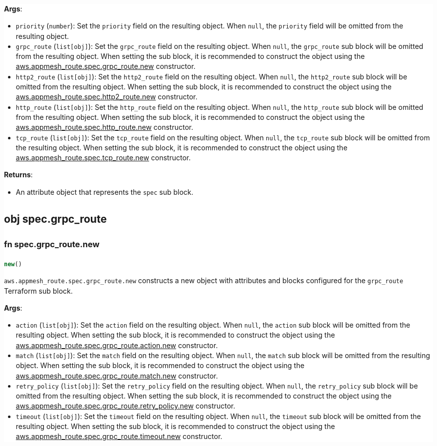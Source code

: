 
**Args**:
  - `priority` (`number`): Set the `priority` field on the resulting object. When `null`, the `priority` field will be omitted from the resulting object.
  - `grpc_route` (`list[obj]`): Set the `grpc_route` field on the resulting object. When `null`, the `grpc_route` sub block will be omitted from the resulting object. When setting the sub block, it is recommended to construct the object using the [aws.appmesh_route.spec.grpc_route.new](#fn-specgrpc_routenew) constructor.
  - `http2_route` (`list[obj]`): Set the `http2_route` field on the resulting object. When `null`, the `http2_route` sub block will be omitted from the resulting object. When setting the sub block, it is recommended to construct the object using the [aws.appmesh_route.spec.http2_route.new](#fn-spechttp2_routenew) constructor.
  - `http_route` (`list[obj]`): Set the `http_route` field on the resulting object. When `null`, the `http_route` sub block will be omitted from the resulting object. When setting the sub block, it is recommended to construct the object using the [aws.appmesh_route.spec.http_route.new](#fn-spechttp_routenew) constructor.
  - `tcp_route` (`list[obj]`): Set the `tcp_route` field on the resulting object. When `null`, the `tcp_route` sub block will be omitted from the resulting object. When setting the sub block, it is recommended to construct the object using the [aws.appmesh_route.spec.tcp_route.new](#fn-spectcp_routenew) constructor.

**Returns**:
  - An attribute object that represents the `spec` sub block.


## obj spec.grpc_route



### fn spec.grpc_route.new

```ts
new()
```


`aws.appmesh_route.spec.grpc_route.new` constructs a new object with attributes and blocks configured for the `grpc_route`
Terraform sub block.



**Args**:
  - `action` (`list[obj]`): Set the `action` field on the resulting object. When `null`, the `action` sub block will be omitted from the resulting object. When setting the sub block, it is recommended to construct the object using the [aws.appmesh_route.spec.grpc_route.action.new](#fn-specspecactionnew) constructor.
  - `match` (`list[obj]`): Set the `match` field on the resulting object. When `null`, the `match` sub block will be omitted from the resulting object. When setting the sub block, it is recommended to construct the object using the [aws.appmesh_route.spec.grpc_route.match.new](#fn-specspecmatchnew) constructor.
  - `retry_policy` (`list[obj]`): Set the `retry_policy` field on the resulting object. When `null`, the `retry_policy` sub block will be omitted from the resulting object. When setting the sub block, it is recommended to construct the object using the [aws.appmesh_route.spec.grpc_route.retry_policy.new](#fn-specspecretry_policynew) constructor.
  - `timeout` (`list[obj]`): Set the `timeout` field on the resulting object. When `null`, the `timeout` sub block will be omitted from the resulting object. When setting the sub block, it is recommended to construct the object using the [aws.appmesh_route.spec.grpc_route.timeout.new](#fn-specspectimeoutnew) constructor.
